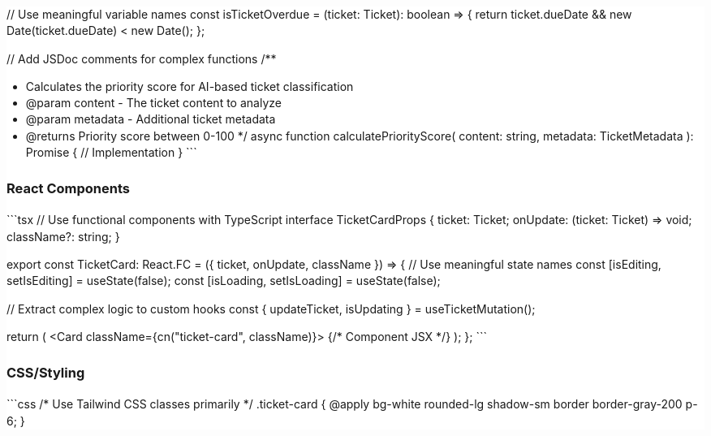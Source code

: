 // Use meaningful variable names
const isTicketOverdue = (ticket: Ticket): boolean => {
  return ticket.dueDate && new Date(ticket.dueDate) < new Date();
};

// Add JSDoc comments for complex functions
/**
 * Calculates the priority score for AI-based ticket classification
 * @param content - The ticket content to analyze
 * @param metadata - Additional ticket metadata
 * @returns Priority score between 0-100
 */
async function calculatePriorityScore(
  content: string, 
  metadata: TicketMetadata
): Promise<number> {
  // Implementation
}
\`\`\`

### React Components

\`\`\`tsx
// Use functional components with TypeScript
interface TicketCardProps {
  ticket: Ticket;
  onUpdate: (ticket: Ticket) => void;
  className?: string;
}

export const TicketCard: React.FC<TicketCardProps> = ({ 
  ticket, 
  onUpdate, 
  className 
}) => {
  // Use meaningful state names
  const [isEditing, setIsEditing] = useState(false);
  const [isLoading, setIsLoading] = useState(false);

  // Extract complex logic to custom hooks
  const { updateTicket, isUpdating } = useTicketMutation();

  return (
    <Card className={cn("ticket-card", className)}>
      {/* Component JSX */}
    </Card>
  );
};
\`\`\`

### CSS/Styling

\`\`\`css
/* Use Tailwind CSS classes primarily */
.ticket-card {
  @apply bg-white rounded-lg shadow-sm border border-gray-200 p-6;
}
